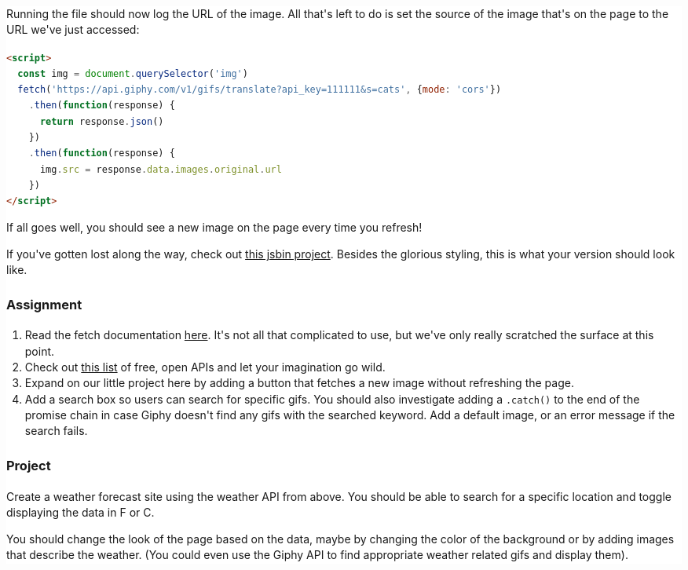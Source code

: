 Running the file should now log the URL of the image.  All that's left to do is set the source of the image that's on the page to the URL we've just accessed:

```html
<script>
  const img = document.querySelector('img')
  fetch('https://api.giphy.com/v1/gifs/translate?api_key=111111&s=cats', {mode: 'cors'})
    .then(function(response) {
      return response.json()
    })
    .then(function(response) {
      img.src = response.data.images.original.url
    })
</script>
```

If all goes well, you should see a new image on the page every time you refresh!

If you've gotten lost along the way, check out [this jsbin project](http://jsbin.com/canofar/edit?html,output).  Besides the glorious styling, this is what your version should look like.

### Assignment
1. Read the fetch documentation [here](https://developer.mozilla.org/en-US/docs/Web/API/Fetch_API/Using_Fetch).  It's not all that complicated to use, but we've only really scratched the surface at this point.
2. Check out [this list](https://github.com/abhishekbanthia/Public-APIs?utm_source=SitePoint&utm_medium=email&utm_campaign=Versioning#natural-language-processing) of free, open APIs and let your imagination go wild.
3. Expand on our little project here by adding a button that fetches a new image without refreshing the page.
4. Add a search box so users can search for specific gifs. You should also investigate adding a `.catch()` to the end of the promise chain in case Giphy doesn't find any gifs with the searched keyword. Add a default image, or an error message if the search fails.

### Project
Create a weather forecast site using the weather API from above.  You should be able to search for a specific location and toggle displaying the data in F or C.

You should change the look of the page based on the data, maybe by changing the color of the background or by adding images that describe the weather. (You could even use the Giphy API to find appropriate weather related gifs and display them).